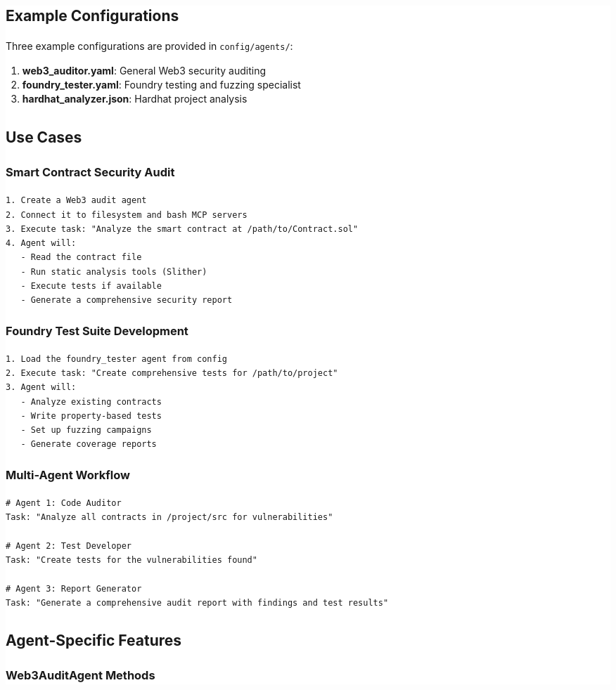 ## Example Configurations

Three example configurations are provided in `config/agents/`:

1. **web3_auditor.yaml**: General Web3 security auditing
2. **foundry_tester.yaml**: Foundry testing and fuzzing specialist
3. **hardhat_analyzer.json**: Hardhat project analysis

## Use Cases

### Smart Contract Security Audit

```
1. Create a Web3 audit agent
2. Connect it to filesystem and bash MCP servers
3. Execute task: "Analyze the smart contract at /path/to/Contract.sol"
4. Agent will:
   - Read the contract file
   - Run static analysis tools (Slither)
   - Execute tests if available
   - Generate a comprehensive security report
```

### Foundry Test Suite Development

```
1. Load the foundry_tester agent from config
2. Execute task: "Create comprehensive tests for /path/to/project"
3. Agent will:
   - Analyze existing contracts
   - Write property-based tests
   - Set up fuzzing campaigns
   - Generate coverage reports
```

### Multi-Agent Workflow

```
# Agent 1: Code Auditor
Task: "Analyze all contracts in /project/src for vulnerabilities"

# Agent 2: Test Developer
Task: "Create tests for the vulnerabilities found"

# Agent 3: Report Generator
Task: "Generate a comprehensive audit report with findings and test results"
```

## Agent-Specific Features

### Web3AuditAgent Methods
